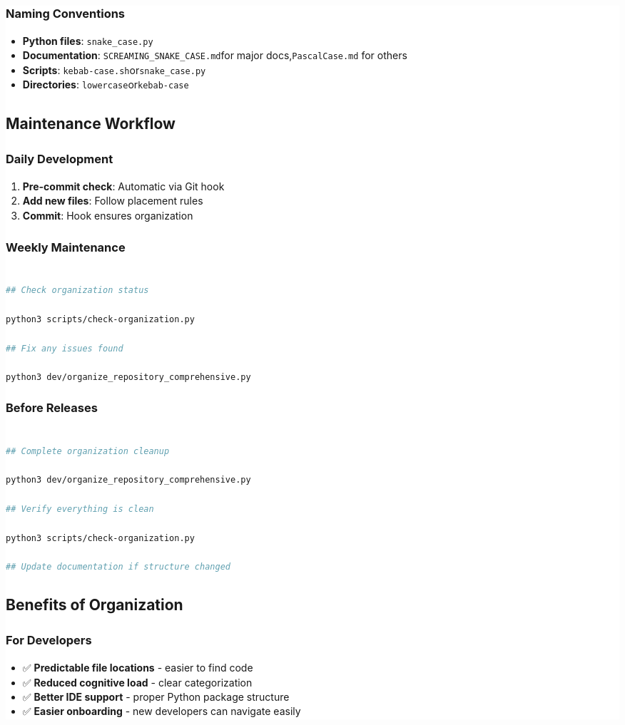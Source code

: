 ### Naming Conventions

- **Python files**: `snake_case.py`
- **Documentation**: `SCREAMING_SNAKE_CASE.md`for major docs,`PascalCase.md` for others
- **Scripts**: `kebab-case.sh`or`snake_case.py`
- **Directories**: `lowercase`or`kebab-case`

## Maintenance Workflow

### Daily Development

1. **Pre-commit check**: Automatic via Git hook
2. **Add new files**: Follow placement rules
3. **Commit**: Hook ensures organization

### Weekly Maintenance

```bash

## Check organization status

python3 scripts/check-organization.py

## Fix any issues found

python3 dev/organize_repository_comprehensive.py
```

### Before Releases

```bash

## Complete organization cleanup

python3 dev/organize_repository_comprehensive.py

## Verify everything is clean

python3 scripts/check-organization.py

## Update documentation if structure changed

```

## Benefits of Organization

### For Developers

- ✅ **Predictable file locations** - easier to find code
- ✅ **Reduced cognitive load** - clear categorization
- ✅ **Better IDE support** - proper Python package structure
- ✅ **Easier onboarding** - new developers can navigate easily
